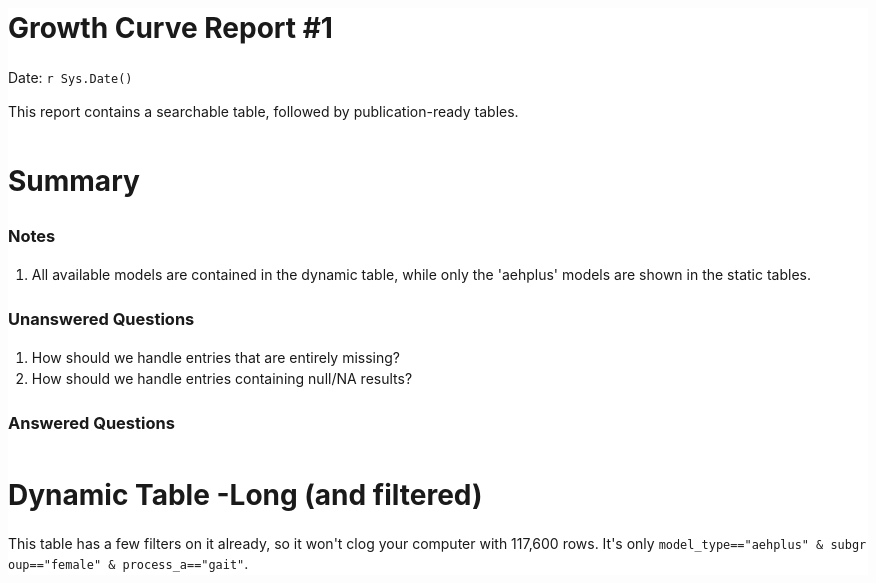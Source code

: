 # Growth Curve Report #1
Date: `r Sys.Date()`  

This report contains a searchable table, followed by publication-ready tables.







 


 


 


 








# Summary

### Notes 
1. All available models are contained in the dynamic table, while only the 'aehplus' models are shown in the static tables.

### Unanswered Questions

1. How should we handle entries that are entirely missing?
1. How should we handle entries containing null/NA results?

### Answered Questions

# Dynamic Table -Long (and filtered)

This table has a few filters on it already, so it won't clog your computer with 117,600 rows.  It's only `model_type=="aehplus" & subgroup=="female" & process_a=="gait"`.

<div id="htmlwidget-9623" style="width:100%;height:auto;" class="datatables html-widget"></div>